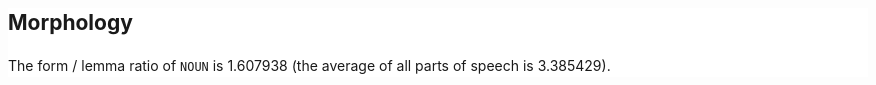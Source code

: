 ## Morphology

The form / lemma ratio of `NOUN` is 1.607938 (the average of all parts of speech is 3.385429).
